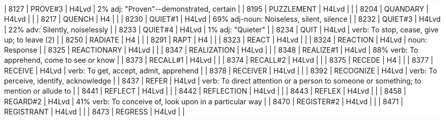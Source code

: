 |  8127 | PROVE#3        | H4Lvd    | 2% adj: "Proven"--demonstrated, certain                                                                                                                              |
|  8195 | PUZZLEMENT     | H4Lvd    |                                                                                                                                                                      |
|  8204 | QUANDARY       | H4Lvd    |                                                                                                                                                                      |
|  8217 | QUENCH         | H4       |                                                                                                                                                                      |
|  8230 | QUIET#1        | H4Lvd    | 69% adj-noun: Noiseless, silent, silence                                                                                                                             |
|  8232 | QUIET#3        | H4Lvd    | 22% adv: Silently, noiselessly                                                                                                                                       |
|  8233 | QUIET#4        | H4Lvd    | 1% adj: "Quieter"                                                                                                                                                    |
|  8234 | QUIT           | H4Lvd    | verb: To stop, cease, give up; to leave (2)                                                                                                                          |
|  8250 | RADIATE        | H4       |                                                                                                                                                                      |
|  8291 | RAPT           | H4       |                                                                                                                                                                      |
|  8323 | REACT          | H4Lvd    |                                                                                                                                                                      |
|  8324 | REACTION       | H4Lvd    | noun: Response                                                                                                                                                       |
|  8325 | REACTIONARY    | H4Lvd    |                                                                                                                                                                      |
|  8347 | REALIZATION    | H4Lvd    |                                                                                                                                                                      |
|  8348 | REALIZE#1      | H4Lvd    | 88% verb: To apprehend, come to see or know                                                                                                                          |
|  8373 | RECALL#1       | H4Lvd    |                                                                                                                                                                      |
|  8374 | RECALL#2       | H4Lvd    |                                                                                                                                                                      |
|  8375 | RECEDE         | H4       |                                                                                                                                                                      |
|  8377 | RECEIVE        | H4Lvd    | verb: To get, accept, admit, apprehend                                                                                                                               |
|  8378 | RECEIVER       | H4Lvd    |                                                                                                                                                                      |
|  8392 | RECOGNIZE      | H4Lvd    | verb: To perceive, identify, acknowledge                                                                                                                             |
|  8437 | REFER          | H4Lvd    | verb: To direct attention or a person to someone or something; to mention  or allude to                                                                              |
|  8441 | REFLECT        | H4Lvd    |                                                                                                                                                                      |
|  8442 | REFLECTION     | H4Lvd    |                                                                                                                                                                      |
|  8443 | REFLEX         | H4Lvd    |                                                                                                                                                                      |
|  8458 | REGARD#2       | H4Lvd    | 41% verb: To conceive of, look upon in a particular way                                                                                                              |
|  8470 | REGISTER#2     | H4Lvd    |                                                                                                                                                                      |
|  8471 | REGISTRANT     | H4Lvd    |                                                                                                                                                                      |
|  8473 | REGRESS        | H4Lvd    |                                                                                                                                                                      |